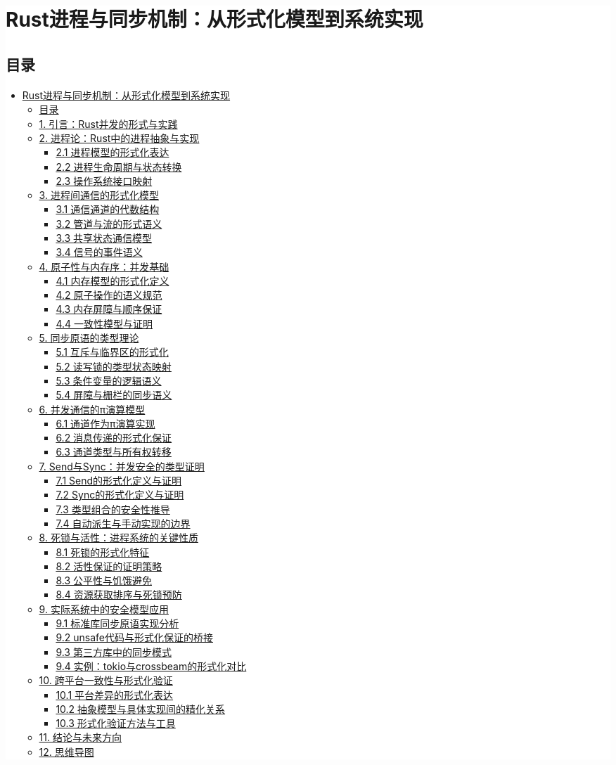 
# Rust进程与同步机制：从形式化模型到系统实现

## 目录

- [Rust进程与同步机制：从形式化模型到系统实现](#rust进程与同步机制从形式化模型到系统实现)
  - [目录](#目录)
  - [1. 引言：Rust并发的形式与实践](#1-引言rust并发的形式与实践)
  - [2. 进程论：Rust中的进程抽象与实现](#2-进程论rust中的进程抽象与实现)
    - [2.1 进程模型的形式化表达](#21-进程模型的形式化表达)
    - [2.2 进程生命周期与状态转换](#22-进程生命周期与状态转换)
    - [2.3 操作系统接口映射](#23-操作系统接口映射)
  - [3. 进程间通信的形式化模型](#3-进程间通信的形式化模型)
    - [3.1 通信通道的代数结构](#31-通信通道的代数结构)
    - [3.2 管道与流的形式语义](#32-管道与流的形式语义)
    - [3.3 共享状态通信模型](#33-共享状态通信模型)
    - [3.4 信号的事件语义](#34-信号的事件语义)
  - [4. 原子性与内存序：并发基础](#4-原子性与内存序并发基础)
    - [4.1 内存模型的形式化定义](#41-内存模型的形式化定义)
    - [4.2 原子操作的语义规范](#42-原子操作的语义规范)
    - [4.3 内存屏障与顺序保证](#43-内存屏障与顺序保证)
    - [4.4 一致性模型与证明](#44-一致性模型与证明)
  - [5. 同步原语的类型理论](#5-同步原语的类型理论)
    - [5.1 互斥与临界区的形式化](#51-互斥与临界区的形式化)
    - [5.2 读写锁的类型状态映射](#52-读写锁的类型状态映射)
    - [5.3 条件变量的逻辑语义](#53-条件变量的逻辑语义)
    - [5.4 屏障与栅栏的同步语义](#54-屏障与栅栏的同步语义)
  - [6. 并发通信的π演算模型](#6-并发通信的π演算模型)
    - [6.1 通道作为π演算实现](#61-通道作为π演算实现)
    - [6.2 消息传递的形式化保证](#62-消息传递的形式化保证)
    - [6.3 通道类型与所有权转移](#63-通道类型与所有权转移)
  - [7. Send与Sync：并发安全的类型证明](#7-send与sync并发安全的类型证明)
    - [7.1 Send的形式化定义与证明](#71-send的形式化定义与证明)
    - [7.2 Sync的形式化定义与证明](#72-sync的形式化定义与证明)
    - [7.3 类型组合的安全性推导](#73-类型组合的安全性推导)
    - [7.4 自动派生与手动实现的边界](#74-自动派生与手动实现的边界)
  - [8. 死锁与活性：进程系统的关键性质](#8-死锁与活性进程系统的关键性质)
    - [8.1 死锁的形式化特征](#81-死锁的形式化特征)
    - [8.2 活性保证的证明策略](#82-活性保证的证明策略)
    - [8.3 公平性与饥饿避免](#83-公平性与饥饿避免)
    - [8.4 资源获取排序与死锁预防](#84-资源获取排序与死锁预防)
  - [9. 实际系统中的安全模型应用](#9-实际系统中的安全模型应用)
    - [9.1 标准库同步原语实现分析](#91-标准库同步原语实现分析)
    - [9.2 unsafe代码与形式化保证的桥接](#92-unsafe代码与形式化保证的桥接)
    - [9.3 第三方库中的同步模式](#93-第三方库中的同步模式)
    - [9.4 实例：tokio与crossbeam的形式化对比](#94-实例tokio与crossbeam的形式化对比)
  - [10. 跨平台一致性与形式化验证](#10-跨平台一致性与形式化验证)
    - [10.1 平台差异的形式化表达](#101-平台差异的形式化表达)
    - [10.2 抽象模型与具体实现间的精化关系](#102-抽象模型与具体实现间的精化关系)
    - [10.3 形式化验证方法与工具](#103-形式化验证方法与工具)
  - [11. 结论与未来方向](#11-结论与未来方向)
  - [12. 思维导图](#12-思维导图)
